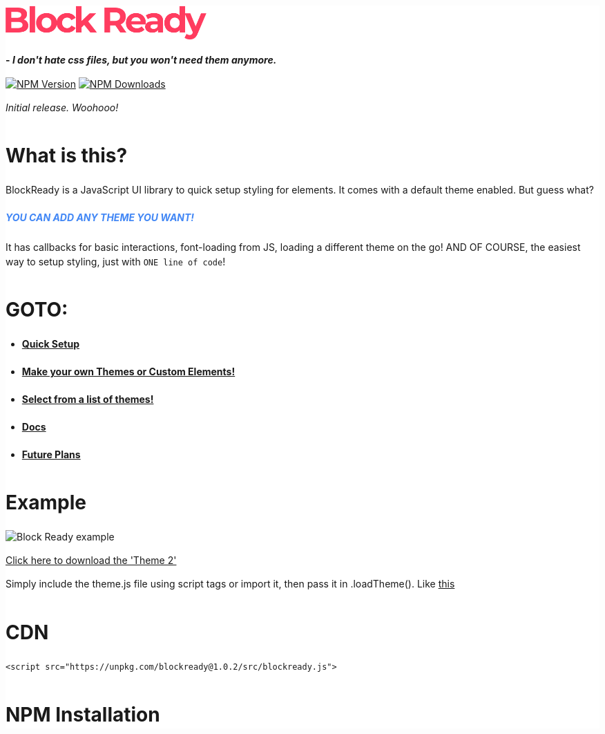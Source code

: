 <img src="./blockready-logo.svg" height="50">

<b> - _I don't hate css files, but you won't need them anymore._ </b>

[![NPM Version][npm-image]][npm-url]
[![NPM Downloads][downloads-image]][downloads-url]

_Initial release. Woohooo!_

[npm-image]: https://img.shields.io/npm/v/blockready.svg
[npm-url]: https://npmjs.org/package/blockready
[downloads-image]: https://img.shields.io/npm/dm/blockready.svg
[downloads-url]: https://npmjs.org/package/blockready

# What is this?

BlockReady is a JavaScript UI library to quick setup styling for elements. It comes with a default theme enabled. But guess what?

##### <p style="color: #4287f5">YOU CAN ADD ANY THEME YOU WANT!</p>

It has callbacks for basic interactions, font-loading from JS, loading a different theme on the go! AND OF COURSE, the easiest way to setup styling, just with `ONE line of code`!

# GOTO:

- #### [Quick Setup](#cdn)
- #### [Make your own Themes or Custom Elements!](#make-your-own-themes-elements)
- #### [Select from a list of themes!](#future-plans)
- #### [Docs](#usages)
- #### [Future Plans](#future-plans)

# Example

<img src="./example.gif" width="350px" alt="Block Ready example">

<a href="../example/theme2.js" download="true">Click here to download the 'Theme 2'</a>

Simply include the theme.js file using script tags or import it, then pass it in .loadTheme(). Like [this](#loadtheme)

# CDN

```
<script src="https://unpkg.com/blockready@1.0.2/src/blockready.js">
```

# NPM Installation
